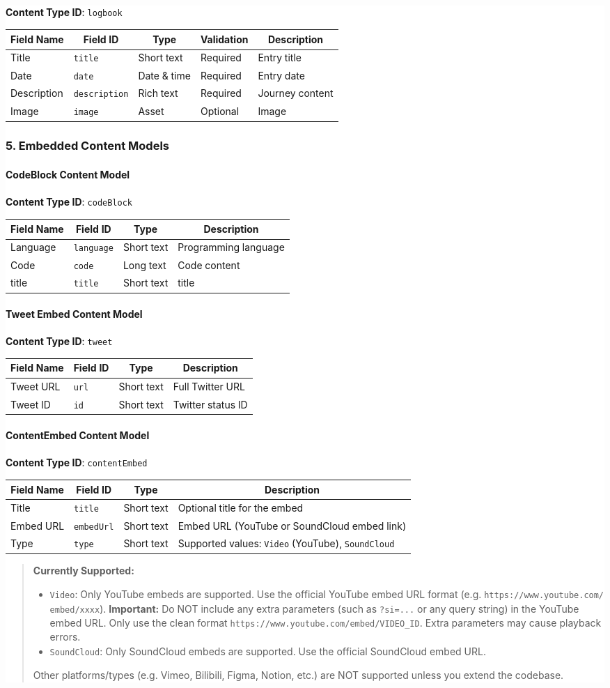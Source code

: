 **Content Type ID**: `logbook`

| Field Name | Field ID   | Type        | Validation | Description     |
| ---------- | ---------- | ----------- | ---------- | --------------- |
| Title      | `title`    | Short text  | Required   | Entry title     |
| Date       | `date`     | Date & time | Required   | Entry date      |
| Description    | `description`  | Rich text   | Required   | Journey content |
| Image   | `image` | Asset  | Optional   | Image   |



### 5. Embedded Content Models

#### CodeBlock Content Model

**Content Type ID**: `codeBlock`

| Field Name | Field ID   | Type       | Description          |
| ---------- | ---------- | ---------- | -------------------- |
| Language   | `language` | Short text | Programming language |
| Code       | `code`     | Long text  | Code content         |
| title   | `title` | Short text | title    |

#### Tweet Embed Content Model

**Content Type ID**: `tweet`

| Field Name | Field ID | Type       | Description       |
| ---------- | -------- | ---------- | ----------------- |
| Tweet URL  | `url`    | Short text | Full Twitter URL  |
| Tweet ID   | `id`     | Short text | Twitter status ID |

#### ContentEmbed Content Model

**Content Type ID**: `contentEmbed`

| Field Name | Field ID   | Type       | Description                                   |
| ---------- | ---------- | ---------- | --------------------------------------------- |
| Title      | `title`    | Short text | Optional title for the embed                  |
| Embed URL  | `embedUrl` | Short text | Embed URL (YouTube or SoundCloud embed link)  |
| Type       | `type`     | Short text | Supported values: `Video` (YouTube), `SoundCloud` |

> **Currently Supported:**
> - `Video`: Only YouTube embeds are supported. Use the official YouTube embed URL format (e.g. `https://www.youtube.com/embed/xxxx`).
>   **Important:** Do NOT include any extra parameters (such as `?si=...` or any query string) in the YouTube embed URL. Only use the clean format `https://www.youtube.com/embed/VIDEO_ID`. Extra parameters may cause playback errors.
> - `SoundCloud`: Only SoundCloud embeds are supported. Use the official SoundCloud embed URL.
>
> Other platforms/types (e.g. Vimeo, Bilibili, Figma, Notion, etc.) are NOT supported unless you extend the codebase.
